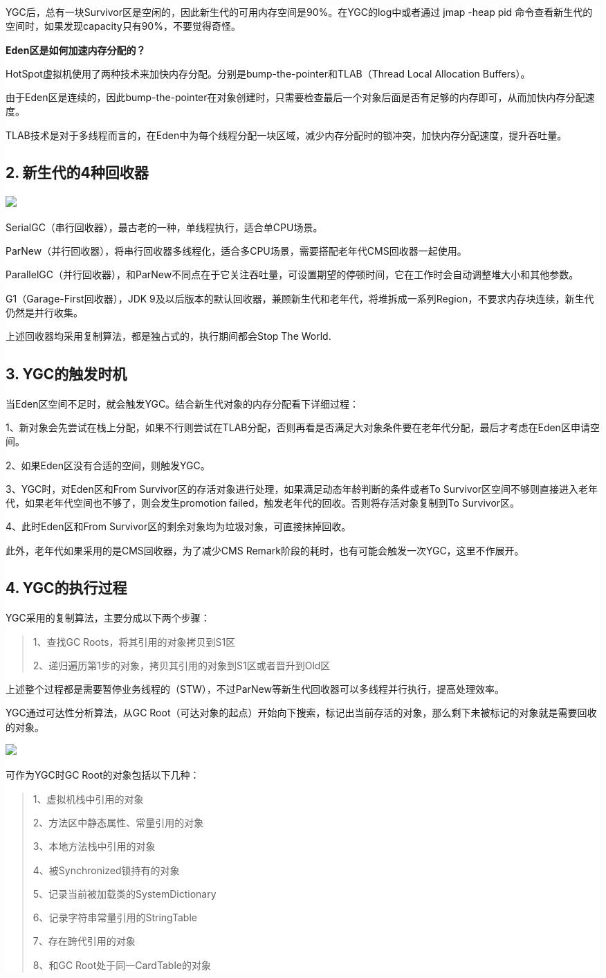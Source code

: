 YGC后，总有一块Survivor区是空闲的，因此新生代的可用内存空间是90%。在YGC的log中或者通过 jmap -heap pid 命令查看新生代的空间时，如果发现capacity只有90%，不要觉得奇怪。

**Eden区是如何加速内存分配的？**

HotSpot虚拟机使用了两种技术来加快内存分配。分别是bump-the-pointer和TLAB（Thread Local Allocation Buffers）。

由于Eden区是连续的，因此bump-the-pointer在对象创建时，只需要检查最后一个对象后面是否有足够的内存即可，从而加快内存分配速度。

TLAB技术是对于多线程而言的，在Eden中为每个线程分配一块区域，减少内存分配时的锁冲突，加快内存分配速度，提升吞吐量。  

## 2. 新生代的4种回收器

![](https://oscimg.oschina.net/oscnet/47f516ca-e74d-4644-847d-6db484f795b5.png)

SerialGC（串行回收器），最古老的一种，单线程执行，适合单CPU场景。

ParNew（并行回收器），将串行回收器多线程化，适合多CPU场景，需要搭配老年代CMS回收器一起使用。  

ParallelGC（并行回收器），和ParNew不同点在于它关注吞吐量，可设置期望的停顿时间，它在工作时会自动调整堆大小和其他参数。  

G1（Garage-First回收器），JDK 9及以后版本的默认回收器，兼顾新生代和老年代，将堆拆成一系列Region，不要求内存块连续，新生代仍然是并行收集。

上述回收器均采用复制算法，都是独占式的，执行期间都会Stop The World.

## 3. YGC的触发时机

当Eden区空间不足时，就会触发YGC。结合新生代对象的内存分配看下详细过程：

1、新对象会先尝试在栈上分配，如果不行则尝试在TLAB分配，否则再看是否满足大对象条件要在老年代分配，最后才考虑在Eden区申请空间。

2、如果Eden区没有合适的空间，则触发YGC。  

3、YGC时，对Eden区和From Survivor区的存活对象进行处理，如果满足动态年龄判断的条件或者To Survivor区空间不够则直接进入老年代，如果老年代空间也不够了，则会发生promotion failed，触发老年代的回收。否则将存活对象复制到To Survivor区。

4、此时Eden区和From Survivor区的剩余对象均为垃圾对象，可直接抹掉回收。

此外，老年代如果采用的是CMS回收器，为了减少CMS Remark阶段的耗时，也有可能会触发一次YGC，这里不作展开。

## 4. YGC的执行过程

YGC采用的复制算法，主要分成以下两个步骤：

> 1、查找GC Roots，将其引用的对象拷贝到S1区
> 
> 2、递归遍历第1步的对象，拷贝其引用的对象到S1区或者晋升到Old区

上述整个过程都是需要暂停业务线程的（STW），不过ParNew等新生代回收器可以多线程并行执行，提高处理效率。

YGC通过可达性分析算法，从GC Root（可达对象的起点）开始向下搜索，标记出当前存活的对象，那么剩下未被标记的对象就是需要回收的对象。  

![](https://oscimg.oschina.net/oscnet/1c545032-a6c7-4dfe-a982-36bfcafcbb56.png)

可作为YGC时GC Root的对象包括以下几种：

> 1、虚拟机栈中引用的对象
> 
> 2、方法区中静态属性、常量引用的对象
> 
> 3、本地方法栈中引用的对象
> 
> 4、被Synchronized锁持有的对象
> 
> 5、记录当前被加载类的SystemDictionary
> 
> 6、记录字符串常量引用的StringTable
> 
> 7、存在跨代引用的对象
> 
> 8、和GC Root处于同一CardTable的对象